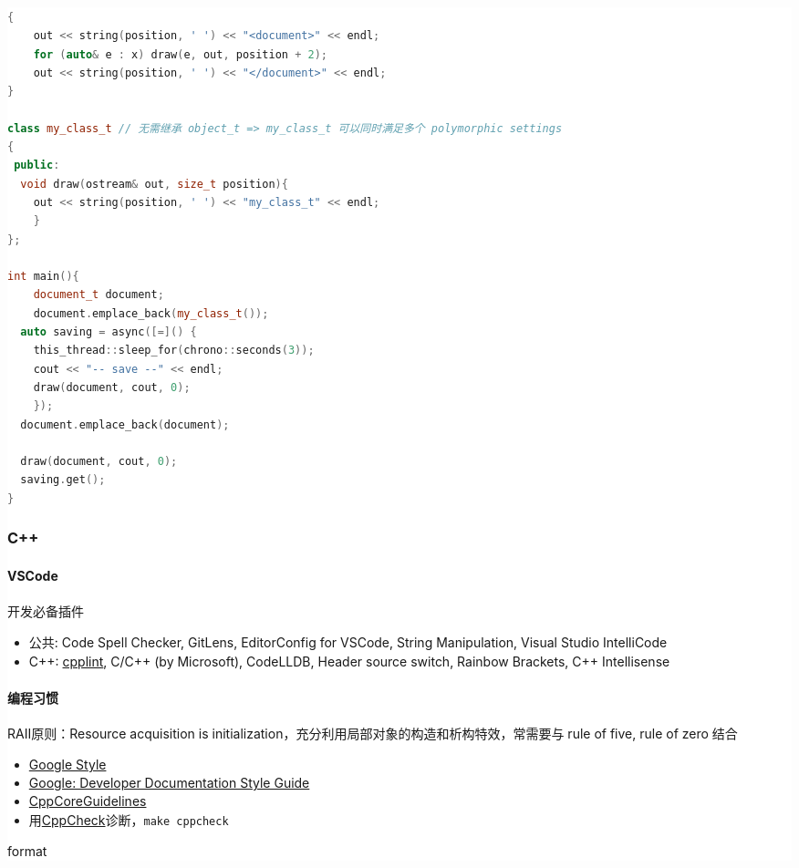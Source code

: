 ```c++
{
    out << string(position, ' ') << "<document>" << endl;
    for (auto& e : x) draw(e, out, position + 2);
    out << string(position, ' ') << "</document>" << endl;
}

class my_class_t // 无需继承 object_t => my_class_t 可以同时满足多个 polymorphic settings
{
 public:
  void draw(ostream& out, size_t position){ 
  	out << string(position, ' ') << "my_class_t" << endl;
	}
};

int main(){
	document_t document;
	document.emplace_back(my_class_t());
  auto saving = async([=]() { 
    this_thread::sleep_for(chrono::seconds(3));
    cout << "-- save --" << endl;
    draw(document, cout, 0);
	});
  document.emplace_back(document);
  
  draw(document, cout, 0);
  saving.get();
}
```




### C++

#### VSCode 

开发必备插件

* 公共: Code Spell Checker, GitLens, EditorConfig for VSCode, String Manipulation, Visual Studio IntelliCode
* C++: [cpplint](https://github.com/cpplint/cpplint), C/C++ (by Microsoft), CodeLLDB, Header source switch, Rainbow Brackets, C++ Intellisense

#### 编程习惯

RAII原则：Resource acquisition is initialization，充分利用局部对象的构造和析构特效，常需要与 rule of five, rule of zero 结合

* [Google Style](https://google.github.io/styleguide/cppguide.html)
* [Google: Developer Documentation Style Guide](https://developers.google.com/style)
* [CppCoreGuidelines](https://github.com/isocpp/CppCoreGuidelines/blob/master/CppCoreGuidelines.md)
* 用[CppCheck](http://cppcheck.net/)诊断，`make cppcheck`

format
